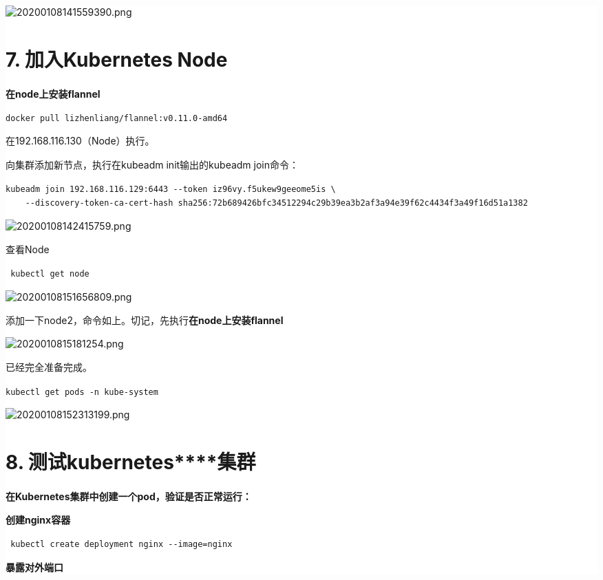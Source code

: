 ![20200108141559390.png](https://img-blog.csdnimg.cn/20200108141559390.png)

# **7. ****加入****Kubernetes Node**

**在node上安装flannel**

```
docker pull lizhenliang/flannel:v0.11.0-amd64

```

在192.168.116.130（Node）执行。

向集群添加新节点，执行在kubeadm init输出的kubeadm join命令：

```
kubeadm join 192.168.116.129:6443 --token iz96vy.f5ukew9geeome5is \
    --discovery-token-ca-cert-hash sha256:72b689426bfc34512294c29b39ea3b2af3a94e39f62c4434f3a49f16d51a1382 
```

![20200108142415759.png](https://img-blog.csdnimg.cn/20200108142415759.png)

查看Node

```
 kubectl get node

```

![20200108151656809.png](https://img-blog.csdnimg.cn/20200108151656809.png)

添加一下node2，命令如上。切记，先执行**在node上安装flannel**

![2020010815181254.png](https://img-blog.csdnimg.cn/2020010815181254.png)

已经完全准备完成。

```
kubectl get pods -n kube-system

```

![20200108152313199.png](https://img-blog.csdnimg.cn/20200108152313199.png)

# **8. ****测试****kubernetes****集群**

**在Kubernetes集群中创建一个pod，验证是否正常运行：**

**创建nginx容器**

```
 kubectl create deployment nginx --image=nginx
```

**暴露对外端口**
